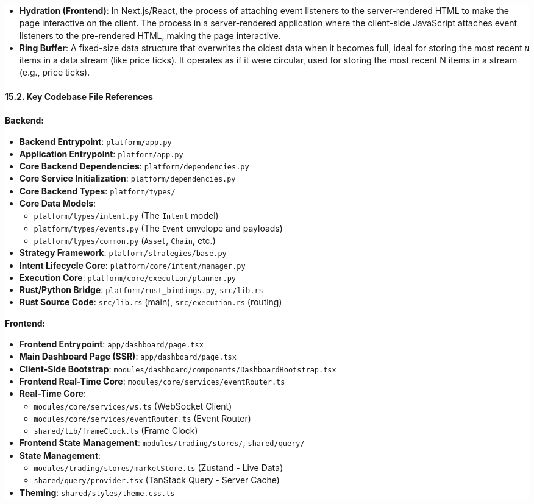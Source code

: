 - **Hydration (Frontend)**: In Next.js/React, the process of attaching event listeners to the server-rendered HTML to make the page interactive on the client. The process in a server-rendered application where the client-side JavaScript attaches event listeners to the pre-rendered HTML, making the page interactive.
- **Ring Buffer**: A fixed-size data structure that overwrites the oldest data when it becomes full, ideal for storing the most recent `N` items in a data stream (like price ticks). It operates as if it were circular, used for storing the most recent N items in a stream (e.g., price ticks).

#### **15.2. Key Codebase File References**

**Backend:**

- **Backend Entrypoint**: `platform/app.py`
- **Application Entrypoint**: `platform/app.py`
- **Core Backend Dependencies**: `platform/dependencies.py`
- **Core Service Initialization**: `platform/dependencies.py`
- **Core Backend Types**: `platform/types/`
- **Core Data Models**:
  - `platform/types/intent.py` (The `Intent` model)
  - `platform/types/events.py` (The `Event` envelope and payloads)
  - `platform/types/common.py` (`Asset`, `Chain`, etc.)
- **Strategy Framework**: `platform/strategies/base.py`
- **Intent Lifecycle Core**: `platform/core/intent/manager.py`
- **Execution Core**: `platform/core/execution/planner.py`
- **Rust/Python Bridge**: `platform/rust_bindings.py`, `src/lib.rs`
- **Rust Source Code**: `src/lib.rs` (main), `src/execution.rs` (routing)

**Frontend:**

- **Frontend Entrypoint**: `app/dashboard/page.tsx`
- **Main Dashboard Page (SSR)**: `app/dashboard/page.tsx`
- **Client-Side Bootstrap**: `modules/dashboard/components/DashboardBootstrap.tsx`
- **Frontend Real-Time Core**: `modules/core/services/eventRouter.ts`
- **Real-Time Core**:
  - `modules/core/services/ws.ts` (WebSocket Client)
  - `modules/core/services/eventRouter.ts` (Event Router)
  - `shared/lib/frameClock.ts` (Frame Clock)
- **Frontend State Management**: `modules/trading/stores/`, `shared/query/`
- **State Management**:
  - `modules/trading/stores/marketStore.ts` (Zustand - Live Data)
  - `shared/query/provider.tsx` (TanStack Query - Server Cache)
- **Theming**: `shared/styles/theme.css.ts`
